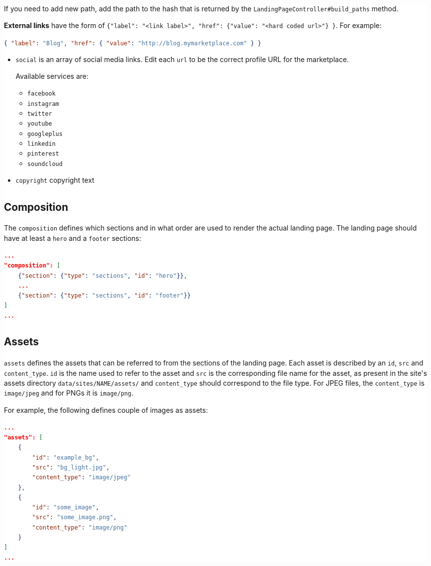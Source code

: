   If you need to add new path, add the path to the hash that is returned by the `LandingPageController#build_paths` method.

  **External links** have the form of `{"label": "<link label>", "href": {"value": "<hard coded url>"} }`. For example:

  ```json
  { "label": "Blog", "href": { "value": "http://blog.mymarketplace.com" } }
  ```

- `social` is an array of social media links. Edit each `url` to be the correct profile URL for the marketplace.

  Available services are:

  - `facebook`
  - `instagram`
  - `twitter`
  - `youtube`
  - `googleplus`
  - `linkedin`
  - `pinterest`
  - `soundcloud`

- `copyright` copyright text

## Composition

The `composition` defines which sections and in what order are used to render the actual landing page. The landing page should have at least a `hero` and a `footer` sections:

```json
...
"composition": [
    {"section": {"type": "sections", "id": "hero"}},
    ...
    {"section": {"type": "sections", "id": "footer"}}
]
...
```

## Assets

`assets` defines the assets that can be referred to from the sections of the landing page. Each asset is described by an `id`, `src` and `content_type`. `id` is the name used to refer to the asset and `src` is the corresponding file name for the asset, as present in the site's assets directory `data/sites/NAME/assets/` and `content_type` should correspond to the file type. For JPEG files, the `content_type` is `image/jpeg` and for PNGs it is `image/png`.

For example, the following defines couple of images as assets:

```json
...
"assets": [
    {
        "id": "example_bg",
        "src": "bg_light.jpg",
        "content_type": "image/jpeg"
    },
    {
        "id": "some_image",
        "src": "some_image.png",
        "content_type": "image/png"
    }
]
...
```
